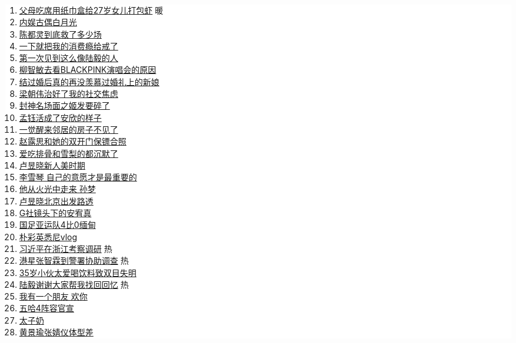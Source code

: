 1. [父母吃席用纸巾盒给27岁女儿打包虾](https://s.weibo.com//weibo?q=%23%E7%88%B6%E6%AF%8D%E5%90%83%E5%B8%AD%E7%94%A8%E7%BA%B8%E5%B7%BE%E7%9B%92%E7%BB%9927%E5%B2%81%E5%A5%B3%E5%84%BF%E6%89%93%E5%8C%85%E8%99%BE%23&t=31&band_rank=23&Refer=top)
   暖
1. [内娱古偶白月光](https://s.weibo.com//weibo?q=%23%E5%86%85%E5%A8%B1%E5%8F%A4%E5%81%B6%E7%99%BD%E6%9C%88%E5%85%89%23&t=31&band_rank=26&Refer=top)
1. [陈都灵到底救了多少场](https://s.weibo.com//weibo?q=%23%E9%99%88%E9%83%BD%E7%81%B5%E5%88%B0%E5%BA%95%E6%95%91%E4%BA%86%E5%A4%9A%E5%B0%91%E5%9C%BA%23&t=31&band_rank=27&Refer=top)
1. [一下就把我的消费瘾给戒了](https://s.weibo.com//weibo?q=%E4%B8%80%E4%B8%8B%E5%B0%B1%E6%8A%8A%E6%88%91%E7%9A%84%E6%B6%88%E8%B4%B9%E7%98%BE%E7%BB%99%E6%88%92%E4%BA%86&t=31&band_rank=28&Refer=top)
1. [第一次见到这么像陆毅的人](https://s.weibo.com//weibo?q=%23%E7%AC%AC%E4%B8%80%E6%AC%A1%E8%A7%81%E5%88%B0%E8%BF%99%E4%B9%88%E5%83%8F%E9%99%86%E6%AF%85%E7%9A%84%E4%BA%BA%23&t=31&band_rank=29&Refer=top)
1. [柳智敏去看BLACKPINK演唱会的原因](https://s.weibo.com//weibo?q=%23%E6%9F%B3%E6%99%BA%E6%95%8F%E5%8E%BB%E7%9C%8BBLACKPINK%E6%BC%94%E5%94%B1%E4%BC%9A%E7%9A%84%E5%8E%9F%E5%9B%A0%23&t=31&band_rank=32&Refer=top)
1. [结过婚后真的再没羡慕过婚礼上的新娘](https://s.weibo.com//weibo?q=%E7%BB%93%E8%BF%87%E5%A9%9A%E5%90%8E%E7%9C%9F%E7%9A%84%E5%86%8D%E6%B2%A1%E7%BE%A1%E6%85%95%E8%BF%87%E5%A9%9A%E7%A4%BC%E4%B8%8A%E7%9A%84%E6%96%B0%E5%A8%98&t=31&band_rank=33&Refer=top)
1. [梁朝伟治好了我的社交焦虑](https://s.weibo.com//weibo?q=%23%E6%A2%81%E6%9C%9D%E4%BC%9F%E6%B2%BB%E5%A5%BD%E4%BA%86%E6%88%91%E7%9A%84%E7%A4%BE%E4%BA%A4%E7%84%A6%E8%99%91%23&t=31&band_rank=34&Refer=top)
1. [封神名场面之姬发要碎了](https://s.weibo.com//weibo?q=%E5%B0%81%E7%A5%9E%E5%90%8D%E5%9C%BA%E9%9D%A2%E4%B9%8B%E5%A7%AC%E5%8F%91%E8%A6%81%E7%A2%8E%E4%BA%86&t=31&band_rank=36&Refer=top)
1. [孟钰活成了安欣的样子](https://s.weibo.com//weibo?q=%23%E5%AD%9F%E9%92%B0%E6%B4%BB%E6%88%90%E4%BA%86%E5%AE%89%E6%AC%A3%E7%9A%84%E6%A0%B7%E5%AD%90%23&t=31&band_rank=37&Refer=top)
1. [一觉醒来邻居的房子不见了](https://s.weibo.com//weibo?q=%23%E4%B8%80%E8%A7%89%E9%86%92%E6%9D%A5%E9%82%BB%E5%B1%85%E7%9A%84%E6%88%BF%E5%AD%90%E4%B8%8D%E8%A7%81%E4%BA%86%23&t=31&band_rank=38&Refer=top)
1. [赵露思和她的双开门保镖合照](https://s.weibo.com//weibo?q=%23%E8%B5%B5%E9%9C%B2%E6%80%9D%E5%92%8C%E5%A5%B9%E7%9A%84%E5%8F%8C%E5%BC%80%E9%97%A8%E4%BF%9D%E9%95%96%E5%90%88%E7%85%A7%23&t=31&band_rank=39&Refer=top)
1. [爱吃排骨和雪梨的都沉默了](https://s.weibo.com//weibo?q=%23%E7%88%B1%E5%90%83%E6%8E%92%E9%AA%A8%E5%92%8C%E9%9B%AA%E6%A2%A8%E7%9A%84%E9%83%BD%E6%B2%89%E9%BB%98%E4%BA%86%23&t=31&band_rank=40&Refer=top)
1. [卢昱晓新人美时期](https://s.weibo.com//weibo?q=%23%E5%8D%A2%E6%98%B1%E6%99%93%E6%96%B0%E4%BA%BA%E7%BE%8E%E6%97%B6%E6%9C%9F%23&t=31&band_rank=41&Refer=top)
1. [李雪琴 自己的意愿才是最重要的](https://s.weibo.com//weibo?q=%E6%9D%8E%E9%9B%AA%E7%90%B4%20%E8%87%AA%E5%B7%B1%E7%9A%84%E6%84%8F%E6%84%BF%E6%89%8D%E6%98%AF%E6%9C%80%E9%87%8D%E8%A6%81%E7%9A%84&t=31&band_rank=42&Refer=top)
1. [他从火光中走来 孙梦](https://s.weibo.com//weibo?q=%E4%BB%96%E4%BB%8E%E7%81%AB%E5%85%89%E4%B8%AD%E8%B5%B0%E6%9D%A5%20%E5%AD%99%E6%A2%A6&t=31&band_rank=45&Refer=top)
1. [卢昱晓北京出发路透](https://s.weibo.com//weibo?q=%23%E5%8D%A2%E6%98%B1%E6%99%93%E5%8C%97%E4%BA%AC%E5%87%BA%E5%8F%91%E8%B7%AF%E9%80%8F%23&t=31&band_rank=46&Refer=top)
1. [G社镜头下的安宥真](https://s.weibo.com//weibo?q=%23G%E7%A4%BE%E9%95%9C%E5%A4%B4%E4%B8%8B%E7%9A%84%E5%AE%89%E5%AE%A5%E7%9C%9F%23&t=31&band_rank=47&Refer=top)
1. [国足亚运队4比0缅甸](https://s.weibo.com//weibo?q=%23%E5%9B%BD%E8%B6%B3%E4%BA%9A%E8%BF%90%E9%98%9F4%E6%AF%940%E7%BC%85%E7%94%B8%23&t=31&band_rank=48&Refer=top)
1. [朴彩英悉尼vlog](https://s.weibo.com//weibo?q=%23%E6%9C%B4%E5%BD%A9%E8%8B%B1%E6%82%89%E5%B0%BCvlog%23&t=31&band_rank=50&Refer=top)
1. [习近平在浙江考察调研](https://s.weibo.com//weibo?q=%23%E4%B9%A0%E8%BF%91%E5%B9%B3%E5%9C%A8%E6%B5%99%E6%B1%9F%E8%80%83%E5%AF%9F%E8%B0%83%E7%A0%94%23&Refer=new_time)
   热
1. [港星张智霖到警署协助调查](https://s.weibo.com//weibo?q=%23%E6%B8%AF%E6%98%9F%E5%BC%A0%E6%99%BA%E9%9C%96%E5%88%B0%E8%AD%A6%E7%BD%B2%E5%8D%8F%E5%8A%A9%E8%B0%83%E6%9F%A5%23&t=31&band_rank=2&Refer=top)
   热
1. [35岁小伙太爱喝饮料致双目失明](https://s.weibo.com//weibo?q=%2335%E5%B2%81%E5%B0%8F%E4%BC%99%E5%A4%AA%E7%88%B1%E5%96%9D%E9%A5%AE%E6%96%99%E8%87%B4%E5%8F%8C%E7%9B%AE%E5%A4%B1%E6%98%8E%23&t=31&band_rank=7&Refer=top)
1. [陆毅谢谢大家帮我找回回忆](https://s.weibo.com//weibo?q=%E9%99%86%E6%AF%85%E8%B0%A2%E8%B0%A2%E5%A4%A7%E5%AE%B6%E5%B8%AE%E6%88%91%E6%89%BE%E5%9B%9E%E5%9B%9E%E5%BF%86&t=31&band_rank=8&Refer=top)
   热
1. [我有一个朋友 欢你](https://s.weibo.com//weibo?q=%E6%88%91%E6%9C%89%E4%B8%80%E4%B8%AA%E6%9C%8B%E5%8F%8B%20%E6%AC%A2%E4%BD%A0&t=31&band_rank=12&Refer=top)
1. [五哈4阵容官宣](https://s.weibo.com//weibo?q=%23%E4%BA%94%E5%93%884%E9%98%B5%E5%AE%B9%E5%AE%98%E5%AE%A3%23&t=31&band_rank=13&Refer=top)
1. [太子奶](https://s.weibo.com//weibo?q=%E5%A4%AA%E5%AD%90%E5%A5%B6&t=31&band_rank=16&Refer=top)
1. [黄景瑜张婧仪体型差](https://s.weibo.com//weibo?q=%E9%BB%84%E6%99%AF%E7%91%9C%E5%BC%A0%E5%A9%A7%E4%BB%AA%E4%BD%93%E5%9E%8B%E5%B7%AE&t=31&band_rank=18&Refer=top)